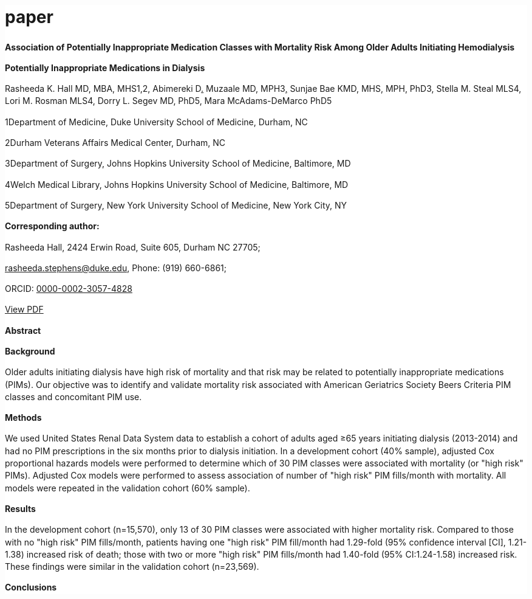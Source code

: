 # paper

**Association of Potentially Inappropriate Medication Classes with Mortality Risk Among Older Adults Initiating Hemodialysis**

**Potentially Inappropriate Medications in Dialysis**

Rasheeda K. Hall MD, MBA, MHS1,2, Abimereki D[.](https://word2md.com) Muzaale MD, MPH3[,](c) Sunjae Bae KMD, MHS, MPH, PhD3, Stella M. Steal MLS4, Lori M. Rosman MLS4, Dorry L. Segev MD, PhD5, Mara McAdams-DeMarco PhD5

1Department of Medicine, Duke University School of Medicine, Durham, NC

2Durham Veterans Affairs Medical Center, Durham, NC

3Department of Surgery, Johns Hopkins University School of Medicine, Baltimore, MD

4Welch Medical Library, Johns Hopkins University School of Medicine, Baltimore, MD

5Department of Surgery, New York University School of Medicine, New York City, NY

**Corresponding author:** 

Rasheeda Hall, 2424 Erwin Road, Suite 605, Durham NC 27705; 

[rasheeda.stephens@duke.edu](mailto:rasheeda.stephens@duke.edu), Phone: (919) 660-6861; 

ORCID: [0000-0002-3057-4828](javascript:popup_orcidDetail('http://orcid.org','0000-0002-3057-4828');)

[View PDF](https://jhutrc.github.io/criteria/_downloads/11d22143945a553754019281d9bd21da/strings.pdf)

**Abstract**

**Background**

Older adults initiating dialysis have high risk of mortality and that risk may be related to potentially inappropriate medications (PIMs). Our objective was to identify and validate mortality risk associated with American Geriatrics Society Beers Criteria PIM classes and concomitant PIM use.

**Methods**

We used United States Renal Data System data to establish a cohort of adults aged ≥65 years initiating dialysis (2013-2014) and had no PIM prescriptions in the six months prior to dialysis initiation. In a development cohort (40% sample), adjusted Cox proportional hazards models were performed to determine which of 30 PIM classes were associated with mortality (or "high risk" PIMs). Adjusted Cox models were performed to assess association of number of "high risk" PIM fills/month with mortality. All models were repeated in the validation cohort (60% sample).

**Results**

In the development cohort (n=15,570), only 13 of 30 PIM classes were associated with higher mortality risk. Compared to those with no "high risk" PIM fills/month, patients having one "high risk" PIM fill/month had 1.29-fold (95% confidence interval [CI], 1.21-1.38) increased risk of death; those with two or more "high risk" PIM fills/month had 1.40-fold (95% CI:1.24-1.58) increased risk. These findings were similar in the validation cohort (n=23,569).

**Conclusions**

